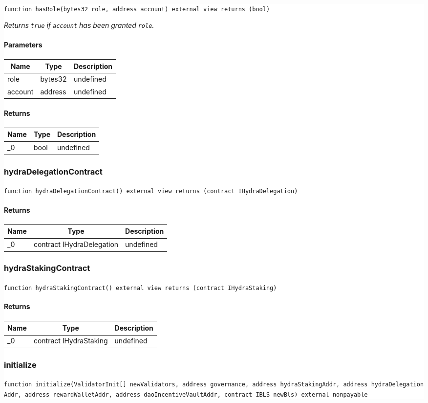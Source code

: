 ```solidity
function hasRole(bytes32 role, address account) external view returns (bool)
```



*Returns `true` if `account` has been granted `role`.*

#### Parameters

| Name | Type | Description |
|---|---|---|
| role | bytes32 | undefined |
| account | address | undefined |

#### Returns

| Name | Type | Description |
|---|---|---|
| _0 | bool | undefined |

### hydraDelegationContract

```solidity
function hydraDelegationContract() external view returns (contract IHydraDelegation)
```






#### Returns

| Name | Type | Description |
|---|---|---|
| _0 | contract IHydraDelegation | undefined |

### hydraStakingContract

```solidity
function hydraStakingContract() external view returns (contract IHydraStaking)
```






#### Returns

| Name | Type | Description |
|---|---|---|
| _0 | contract IHydraStaking | undefined |

### initialize

```solidity
function initialize(ValidatorInit[] newValidators, address governance, address hydraStakingAddr, address hydraDelegationAddr, address rewardWalletAddr, address daoIncentiveVaultAddr, contract IBLS newBls) external nonpayable
```
